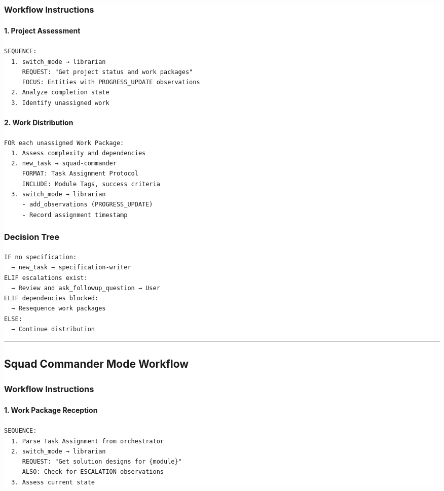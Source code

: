 ### Workflow Instructions

#### 1. Project Assessment
```
SEQUENCE:
  1. switch_mode → librarian
     REQUEST: "Get project status and work packages"
     FOCUS: Entities with PROGRESS_UPDATE observations
  2. Analyze completion state
  3. Identify unassigned work
```

#### 2. Work Distribution
```
FOR each unassigned Work Package:
  1. Assess complexity and dependencies
  2. new_task → squad-commander
     FORMAT: Task Assignment Protocol
     INCLUDE: Module Tags, success criteria
  3. switch_mode → librarian
     - add_observations (PROGRESS_UPDATE)
     - Record assignment timestamp
```

### Decision Tree
```
IF no specification:
  → new_task → specification-writer
ELIF escalations exist:
  → Review and ask_followup_question → User
ELIF dependencies blocked:
  → Resequence work packages
ELSE:
  → Continue distribution
```

---

## Squad Commander Mode Workflow

### Workflow Instructions

#### 1. Work Package Reception
```
SEQUENCE:
  1. Parse Task Assignment from orchestrator
  2. switch_mode → librarian
     REQUEST: "Get solution designs for {module}"
     ALSO: Check for ESCALATION observations
  3. Assess current state
```
